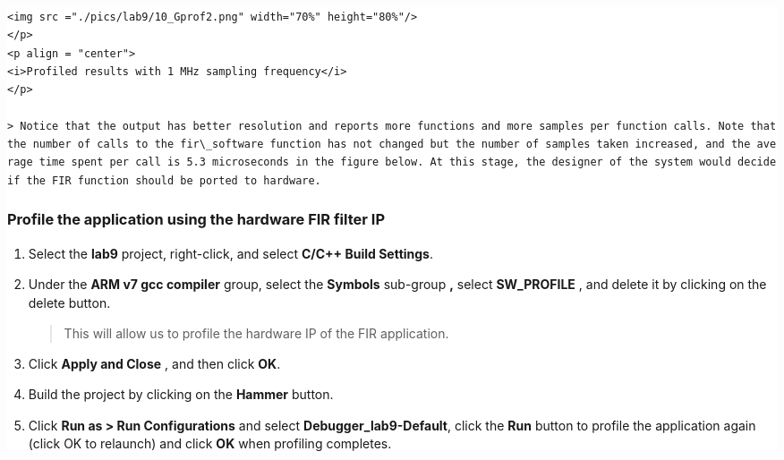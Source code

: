     <img src ="./pics/lab9/10_Gprof2.png" width="70%" height="80%"/>
    </p>
    <p align = "center">
    <i>Profiled results with 1 MHz sampling frequency</i>
    </p>

    > Notice that the output has better resolution and reports more functions and more samples per function calls. Note that the number of calls to the fir\_software function has not changed but the number of samples taken increased, and the average time spent per call is 5.3 microseconds in the figure below. At this stage, the designer of the system would decide if the FIR function should be ported to hardware.

### Profile the application using the hardware FIR filter IP
1. Select the **lab9** project, right-click, and select **C/C++ Build Settings**.
1. Under the **ARM v7 gcc compiler** group, select the **Symbols** sub-group **,** select **SW\_PROFILE** , and delete it by clicking on the delete button.

    >This will allow us to profile the hardware IP of the FIR application.
1. Click **Apply and Close** , and then click **OK**.
1. Build the project by clicking on the **Hammer** button.
1. Click **Run as &gt; Run Configurations** and select **Debugger_lab9-Default**, click the **Run** button to profile the application again (click OK to relaunch) and click **OK** when profiling completes.
    <p align="center">